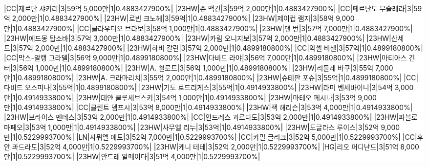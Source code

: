 |CC|제르단 샤키리|3|59억 5,000만|1|0.4883427900%|
|23HW|존 맥긴|3|59억 2,000만|1|0.4883427900%|
|CC|페르난도 무슬레라|3|59억 2,000만|1|0.4883427900%|
|23HW|로빈 크노헤|3|59억|1|0.4883427900%|
|23HW|제이컵 램지|3|58억 9,000만|1|0.4883427900%|
|CC|클라우디오 브라보|3|58억 1,000만|1|0.4883427900%|
|23HW|댄 번|3|57억 7,000만|1|0.4883427900%|
|23HW|에드몽 탑소바|3|57억 3,000만|1|0.4883427900%|
|23HW|카림 오니지보|3|57억 2,000만|1|0.4883427900%|
|23HW|산세트|3|57억 2,000만|1|0.4883427900%|
|23HW|하비 갈란|3|57억 2,000만|1|0.4899180800%|
|CC|악셀 비첼|3|57억|1|0.4899180800%|
|CC|막스-알랭 그라델|3|56억 9,000만|1|0.4899180800%|
|23HW|다비드 라야|3|56억 7,000만|1|0.4899180800%|
|23HW|마티아스 긴터|3|56억 1,000만|1|0.4899180800%|
|23HW|A. 쇨로트|3|56억 1,000만|1|0.4899180800%|
|23HW|리들레 바쿠|3|55억 7,000만|1|0.4899180800%|
|23HW|A. 크라마리치|3|55억 2,000만|1|0.4899180800%|
|23HW|슈테판 포슈|3|55억|1|0.4899180800%|
|CC|다비드 오스피나|3|55억|1|0.4899180800%|
|23HW|기도 로드리게스|3|55억|1|0.4914933800%|
|23HW|라미 벤세바이니|3|54억 3,000만|1|0.4914933800%|
|23HW|데얀 쿨루세브스키|3|54억 1,000만|1|0.4914933800%|
|23HW|마테오 페시나|3|53억 9,000만|1|0.4914933800%|
|CC|클린트 뎀프시|3|53억 8,000만|1|0.4914933800%|
|23HW|잭 해리슨|3|53억 4,000만|1|0.4914933800%|
|23HW|브라이스 멘데스|3|53억 2,000만|1|0.4914933800%|
|CC|안드레스 과르다도|3|53억 2,000만|1|0.4914933800%|
|23HW|파블로 마페오|3|53억 1,000만|1|0.4914933800%|
|23HW|사무엘 리누|3|53억|1|0.4914933800%|
|23HW|도글라스 루이스|3|52억 9,000만|1|0.5229993700%|
|LN|사뮈엘 에토|3|52억 7,000만|1|0.5229993700%|
|CC|카밀 글리크|3|52억 5,000만|1|0.5229993700%|
|CC|후안 콰드라도|3|52억 4,000만|1|0.5229993700%|
|23HW|케니 테테|3|52억 2,000만|1|0.5229993700%|
|HG|리오 퍼디난드|3|51억 8,000만|1|0.5229993700%|
|23HW|안드레 알메이다|3|51억 4,000만|1|0.5229993700%|